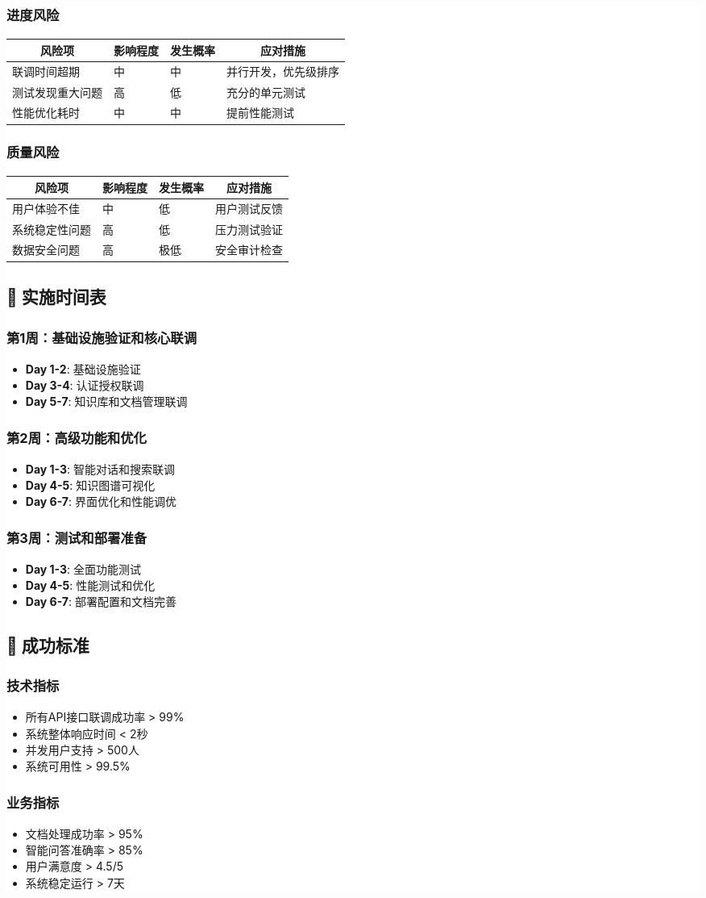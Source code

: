 ### 进度风险
| 风险项 | 影响程度 | 发生概率 | 应对措施 |
|--------|----------|----------|----------|
| 联调时间超期 | 中 | 中 | 并行开发，优先级排序 |
| 测试发现重大问题 | 高 | 低 | 充分的单元测试 |
| 性能优化耗时 | 中 | 中 | 提前性能测试 |

### 质量风险
| 风险项 | 影响程度 | 发生概率 | 应对措施 |
|--------|----------|----------|----------|
| 用户体验不佳 | 中 | 低 | 用户测试反馈 |
| 系统稳定性问题 | 高 | 低 | 压力测试验证 |
| 数据安全问题 | 高 | 极低 | 安全审计检查 |

## 📅 实施时间表

### 第1周：基础设施验证和核心联调
- **Day 1-2**: 基础设施验证
- **Day 3-4**: 认证授权联调
- **Day 5-7**: 知识库和文档管理联调

### 第2周：高级功能和优化
- **Day 1-3**: 智能对话和搜索联调
- **Day 4-5**: 知识图谱可视化
- **Day 6-7**: 界面优化和性能调优

### 第3周：测试和部署准备
- **Day 1-3**: 全面功能测试
- **Day 4-5**: 性能测试和优化
- **Day 6-7**: 部署配置和文档完善

## 🎯 成功标准

### 技术指标
- 所有API接口联调成功率 > 99%
- 系统整体响应时间 < 2秒
- 并发用户支持 > 500人
- 系统可用性 > 99.5%

### 业务指标
- 文档处理成功率 > 95%
- 智能问答准确率 > 85%
- 用户满意度 > 4.5/5
- 系统稳定运行 > 7天
